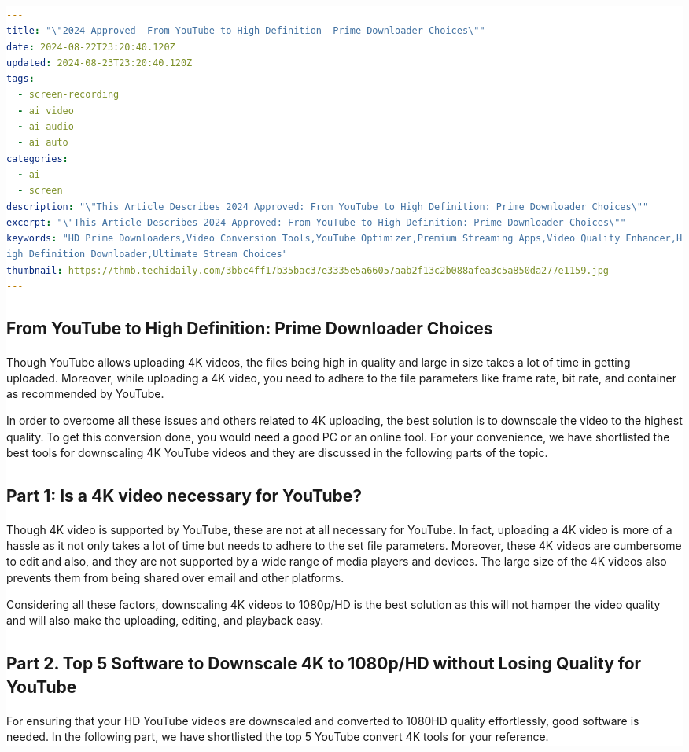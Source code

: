 ```yaml
---
title: "\"2024 Approved  From YouTube to High Definition  Prime Downloader Choices\""
date: 2024-08-22T23:20:40.120Z
updated: 2024-08-23T23:20:40.120Z
tags: 
  - screen-recording
  - ai video
  - ai audio
  - ai auto
categories: 
  - ai
  - screen
description: "\"This Article Describes 2024 Approved: From YouTube to High Definition: Prime Downloader Choices\""
excerpt: "\"This Article Describes 2024 Approved: From YouTube to High Definition: Prime Downloader Choices\""
keywords: "HD Prime Downloaders,Video Conversion Tools,YouTube Optimizer,Premium Streaming Apps,Video Quality Enhancer,High Definition Downloader,Ultimate Stream Choices"
thumbnail: https://thmb.techidaily.com/3bbc4ff17b35bac37e3335e5a66057aab2f13c2b088afea3c5a850da277e1159.jpg
---
```


## From YouTube to High Definition: Prime Downloader Choices

Though YouTube allows uploading 4K videos, the files being high in quality and large in size takes a lot of time in getting uploaded. Moreover, while uploading a 4K video, you need to adhere to the file parameters like frame rate, bit rate, and container as recommended by YouTube.

In order to overcome all these issues and others related to 4K uploading, the best solution is to downscale the video to the highest quality. To get this conversion done, you would need a good PC or an online tool. For your convenience, we have shortlisted the best tools for downscaling 4K YouTube videos and they are discussed in the following parts of the topic.

## Part 1: Is a 4K video necessary for YouTube?

Though 4K video is supported by YouTube, these are not at all necessary for YouTube. In fact, uploading a 4K video is more of a hassle as it not only takes a lot of time but needs to adhere to the set file parameters. Moreover, these 4K videos are cumbersome to edit and also, and they are not supported by a wide range of media players and devices. The large size of the 4K videos also prevents them from being shared over email and other platforms.

Considering all these factors, downscaling 4K videos to 1080p/HD is the best solution as this will not hamper the video quality and will also make the uploading, editing, and playback easy.

## Part 2\. Top 5 Software to Downscale 4K to 1080p/HD without Losing Quality for YouTube

For ensuring that your HD YouTube videos are downscaled and converted to 1080HD quality effortlessly, good software is needed. In the following part, we have shortlisted the top 5 YouTube convert 4K tools for your reference.
